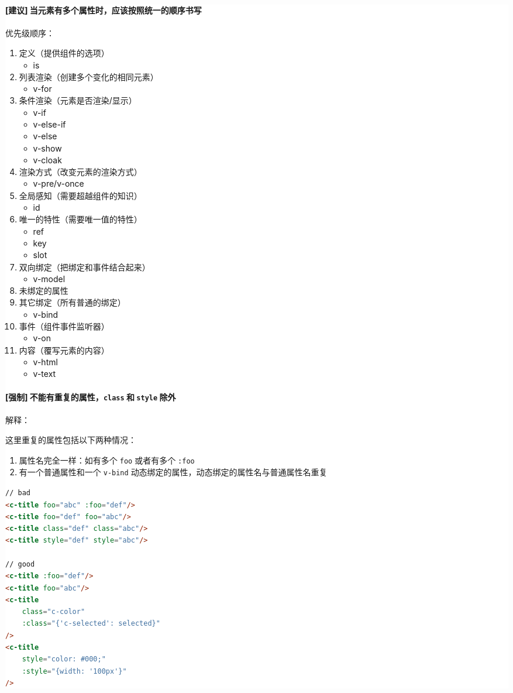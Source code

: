 
#### [建议] 当元素有多个属性时，应该按照统一的顺序书写

优先级顺序：

1. 定义（提供组件的选项）
    - is
2. 列表渲染（创建多个变化的相同元素）
    - v-for
3. 条件渲染（元素是否渲染/显示）
    - v-if
    - v-else-if
    - v-else
    - v-show
    - v-cloak
4. 渲染方式（改变元素的渲染方式）
    - v-pre/v-once
5. 全局感知（需要超越组件的知识）
    - id
6. 唯一的特性（需要唯一值的特性）
    - ref
    - key
    - slot
7. 双向绑定（把绑定和事件结合起来）
    - v-model
8. 未绑定的属性
9. 其它绑定（所有普通的绑定）
    - v-bind
9. 事件（组件事件监听器）
    - v-on
10. 内容（覆写元素的内容）
    - v-html
    - v-text

#### [强制] 不能有重复的属性，`class` 和 `style` 除外

解释：

这里重复的属性包括以下两种情况：
1. 属性名完全一样：如有多个 `foo` 或者有多个 `:foo`
2. 有一个普通属性和一个 `v-bind` 动态绑定的属性，动态绑定的属性名与普通属性名重复

```html
// bad
<c-title foo="abc" :foo="def"/>
<c-title foo="def" foo="abc"/>
<c-title class="def" class="abc"/>
<c-title style="def" style="abc"/>

// good
<c-title :foo="def"/>
<c-title foo="abc"/>
<c-title
    class="c-color"
    :class="{'c-selected': selected}"
/>
<c-title
    style="color: #000;"
    :style="{width: '100px'}"
/>
```
